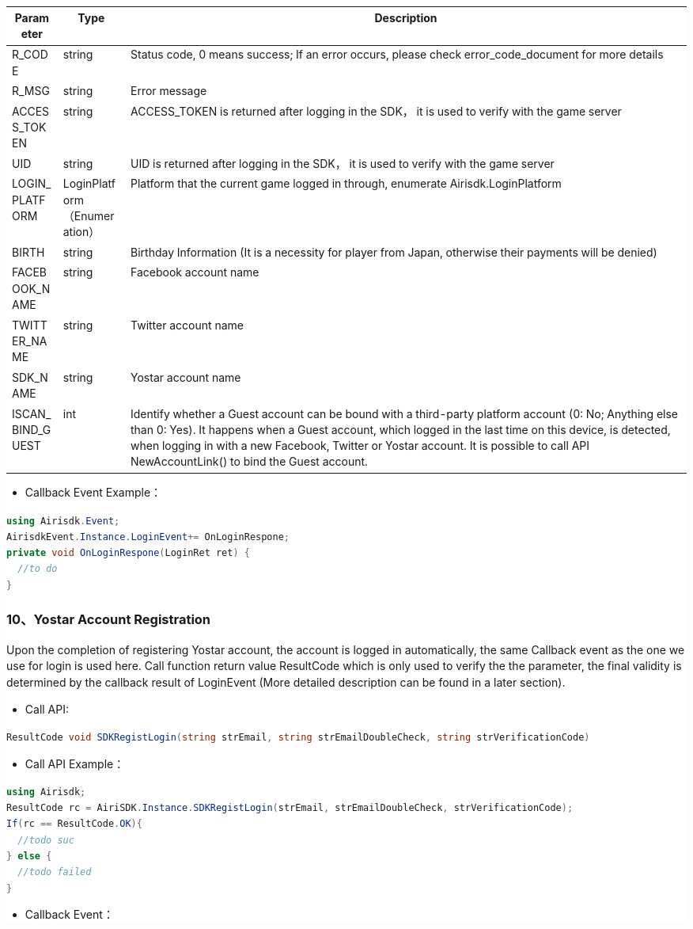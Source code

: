 | Parameter | Type | Description |
| ------ | ------ | ------ |
| R_CODE | string | Status code, 0 means success; If an error occurs, please check error_code_document for more details |
| R_MSG | string | Error message |
| ACCESS_TOKEN | string | ACCESS_TOKEN is returned after logging in the SDK， it is used to verify with the game server |
| UID | string | UID is returned after logging in the SDK， it is used to verify with the game server |
| LOGIN_PLATFORM | LoginPlatform（Enumeration） | Platform that the current game logged in through, enumerate Airisdk.LoginPlatform |
| BIRTH | string | Birthday Information (It is a necessity for player from Japan, otherwise their payments will be denied) |
| FACEBOOK_NAME | string | Facebook account name |
| TWITTER_NAME | string | Twitter account name |
| SDK_NAME | string | Yostar account name |
| ISCAN_BIND_GUEST | int | Identify whether a Guest account can be bound with a third-party platform account (0: No; Anything else than 0: Yes). It happens when a Guest account, which logged in the last time on this device, is detected, when logging in with a new Facebook, Twitter or Yostar account. It is possible to call API NewAccountLink() to bind the Guest account. |

+ Callback Event Example：
```csharp
using Airisdk.Event;
AirisdkEvent.Instance.LoginEvent+= OnLoginRespone;
private void OnLoginRespone(LoginRet ret) {
  //to do
}
```

### 10、Yostar Account Registration

Upon the completion of registering Yostar account, the account is logged in automatically, the same Callback event as the one we use for login is used here. Call function return value ResultCode which is only used to verify the the parameter, the final validity is determined by the callback result of LoginEvent (More detailed description can be found in a later section).

+ Call API:
```csharp
ResultCode void SDKRegistLogin(string strEmail, string strEmailDoubleCheck, string strVerificationCode)
```
+ Call API Example：
```csharp
using Airisdk;
ResultCode rc = AiriSDK.Instance.SDKRegistLogin(strEmail, strEmailDoubleCheck, strVerificationCode);
If(rc == ResultCode.OK){
  //todo suc
} else {
  //todo failed
}
```

+ Callback Event：
